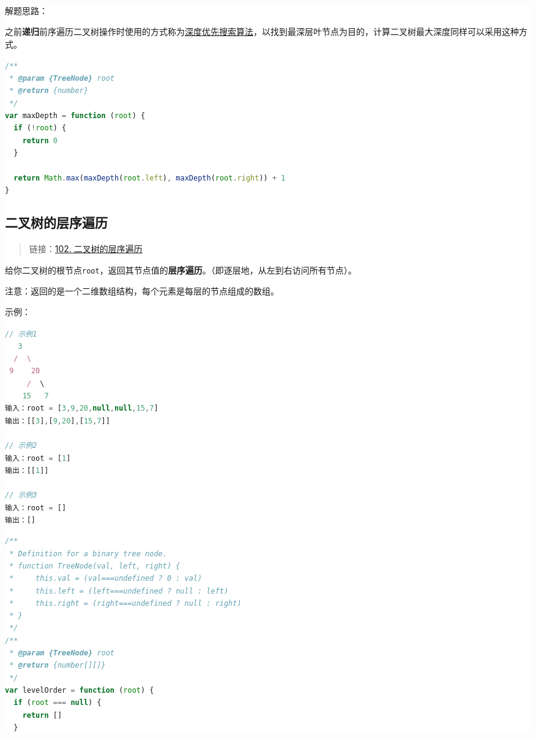 解题思路：

之前**递归**前序遍历二叉树操作时使用的方式称为[深度优先搜索算法](https://so.csdn.net/so/search?q=%E6%B7%B1%E5%BA%A6%E4%BC%98%E5%85%88%E6%90%9C%E7%B4%A2%E7%AE%97%E6%B3%95&spm=1001.2101.3001.7020)，以找到最深层叶节点为目的，计算二叉树最大深度同样可以采用这种方式。

```js
/**
 * @param {TreeNode} root
 * @return {number}
 */
var maxDepth = function (root) {
  if (!root) {
    return 0
  }

  return Math.max(maxDepth(root.left), maxDepth(root.right)) + 1
}

```

## 二叉树的层序遍历

> 链接：[102\. 二叉树的层序遍历](https://leetcode.cn/problems/binary-tree-level-order-traversal/)

给你二叉树的根节点`root`，返回其节点值的**层序遍历**。（即逐层地，从左到右访问所有节点）。

注意：返回的是一个二维数组结构，每个元素是每层的节点组成的数组。

示例：

```js
// 示例1
   3
  /  \
 9    20
     /  \
    15   7
输入：root = [3,9,20,null,null,15,7]
输出：[[3],[9,20],[15,7]]

// 示例2
输入：root = [1]
输出：[[1]]

// 示例3
输入：root = []
输出：[]
```

```js
/**
 * Definition for a binary tree node.
 * function TreeNode(val, left, right) {
 *     this.val = (val===undefined ? 0 : val)
 *     this.left = (left===undefined ? null : left)
 *     this.right = (right===undefined ? null : right)
 * }
 */
/**
 * @param {TreeNode} root
 * @return {number[][]}
 */
var levelOrder = function (root) {
  if (root === null) {
    return []
  }

```